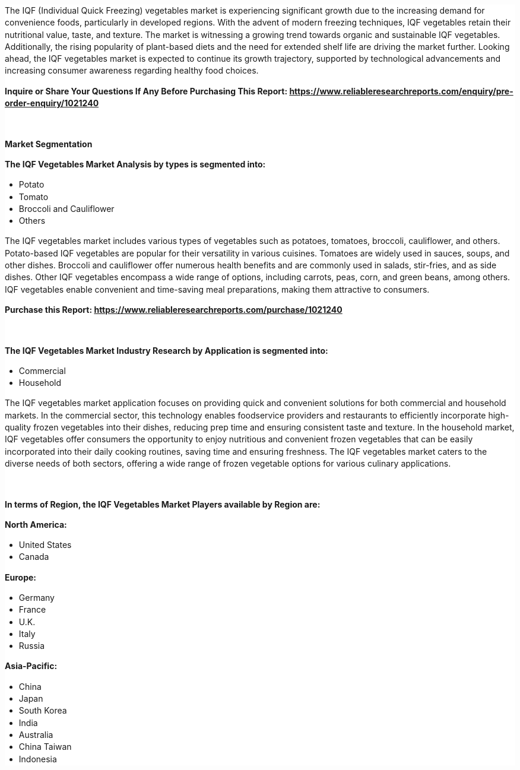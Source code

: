 <p><p>The IQF (Individual Quick Freezing) vegetables market is experiencing significant growth due to the increasing demand for convenience foods, particularly in developed regions. With the advent of modern freezing techniques, IQF vegetables retain their nutritional value, taste, and texture. The market is witnessing a growing trend towards organic and sustainable IQF vegetables. Additionally, the rising popularity of plant-based diets and the need for extended shelf life are driving the market further. Looking ahead, the IQF vegetables market is expected to continue its growth trajectory, supported by technological advancements and increasing consumer awareness regarding healthy food choices.</p></p>
<p><strong>Inquire or Share Your Questions If Any Before Purchasing This Report: <a href="https://www.reliableresearchreports.com/enquiry/pre-order-enquiry/1021240">https://www.reliableresearchreports.com/enquiry/pre-order-enquiry/1021240</a></strong></p>
<p>&nbsp;</p>
<p><strong>Market Segmentation</strong></p>
<p><strong>The IQF Vegetables Market Analysis by types is segmented into:</strong></p>
<p><ul><li>Potato</li><li>Tomato</li><li>Broccoli and Cauliflower</li><li>Others</li></ul></p>
<p><p>The IQF vegetables market includes various types of vegetables such as potatoes, tomatoes, broccoli, cauliflower, and others. Potato-based IQF vegetables are popular for their versatility in various cuisines. Tomatoes are widely used in sauces, soups, and other dishes. Broccoli and cauliflower offer numerous health benefits and are commonly used in salads, stir-fries, and as side dishes. Other IQF vegetables encompass a wide range of options, including carrots, peas, corn, and green beans, among others. IQF vegetables enable convenient and time-saving meal preparations, making them attractive to consumers.</p></p>
<p><strong>Purchase this Report:&nbsp;<a href="https://www.reliableresearchreports.com/purchase/1021240">https://www.reliableresearchreports.com/purchase/1021240</a></strong></p>
<p>&nbsp;</p>
<p><strong>The IQF Vegetables Market Industry Research by Application is segmented into:</strong></p>
<p><ul><li>Commercial</li><li>Household</li></ul></p>
<p><p>The IQF vegetables market application focuses on providing quick and convenient solutions for both commercial and household markets. In the commercial sector, this technology enables foodservice providers and restaurants to efficiently incorporate high-quality frozen vegetables into their dishes, reducing prep time and ensuring consistent taste and texture. In the household market, IQF vegetables offer consumers the opportunity to enjoy nutritious and convenient frozen vegetables that can be easily incorporated into their daily cooking routines, saving time and ensuring freshness. The IQF vegetables market caters to the diverse needs of both sectors, offering a wide range of frozen vegetable options for various culinary applications.</p></p>
<p>&nbsp;</p>
<p><strong>In terms of Region, the IQF Vegetables Market Players available by Region are:</strong></p>
<p>
    <p> <strong> North America: </strong>
        <ul>
            <li>United States</li>
            <li>Canada</li>
        </ul>
        </p> 
    <p> <strong> Europe: </strong>
        <ul>
            <li>Germany</li>
            <li>France</li>
            <li>U.K.</li>
            <li>Italy</li>
            <li>Russia</li>
        </ul>
        </p> 
    <p> <strong> Asia-Pacific: </strong>
        <ul>
            <li>China</li>
            <li>Japan</li>
            <li>South Korea</li>
            <li>India</li>
            <li>Australia</li>
            <li>China Taiwan</li>
            <li>Indonesia</li>